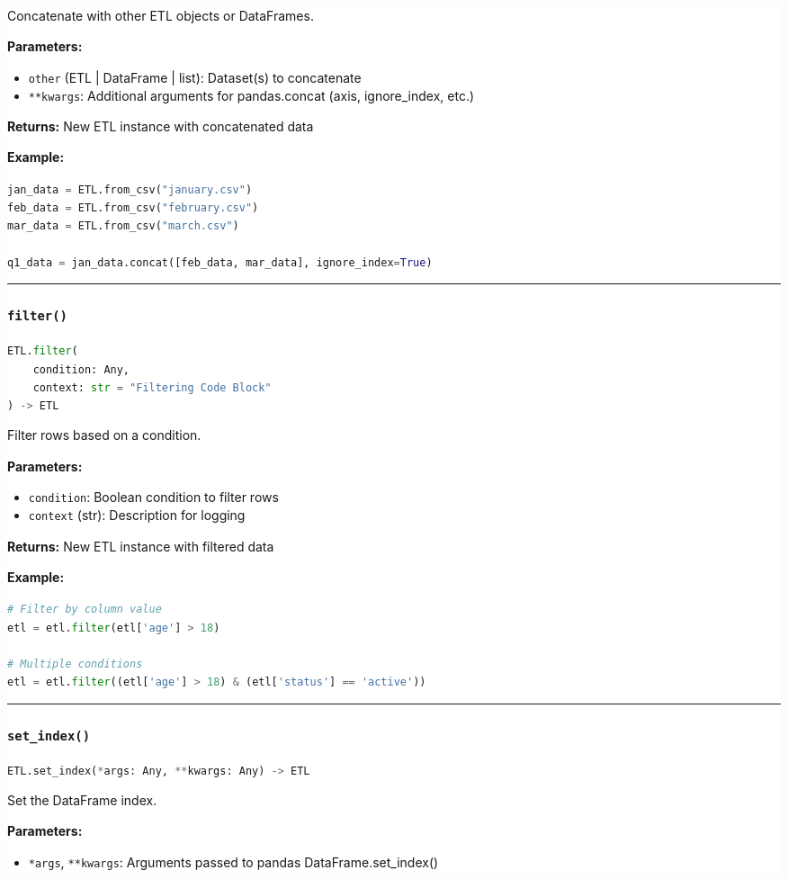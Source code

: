 Concatenate with other ETL objects or DataFrames.

**Parameters:**
- `other` (ETL | DataFrame | list): Dataset(s) to concatenate
- `**kwargs`: Additional arguments for pandas.concat (axis, ignore_index, etc.)

**Returns:** New ETL instance with concatenated data

**Example:**
```python
jan_data = ETL.from_csv("january.csv")
feb_data = ETL.from_csv("february.csv")
mar_data = ETL.from_csv("march.csv")

q1_data = jan_data.concat([feb_data, mar_data], ignore_index=True)
```

---

### `filter()`

```python
ETL.filter(
    condition: Any,
    context: str = "Filtering Code Block"
) -> ETL
```

Filter rows based on a condition.

**Parameters:**
- `condition`: Boolean condition to filter rows
- `context` (str): Description for logging

**Returns:** New ETL instance with filtered data

**Example:**
```python
# Filter by column value
etl = etl.filter(etl['age'] > 18)

# Multiple conditions
etl = etl.filter((etl['age'] > 18) & (etl['status'] == 'active'))
```

---

### `set_index()`

```python
ETL.set_index(*args: Any, **kwargs: Any) -> ETL
```

Set the DataFrame index.

**Parameters:**
- `*args`, `**kwargs`: Arguments passed to pandas DataFrame.set_index()
